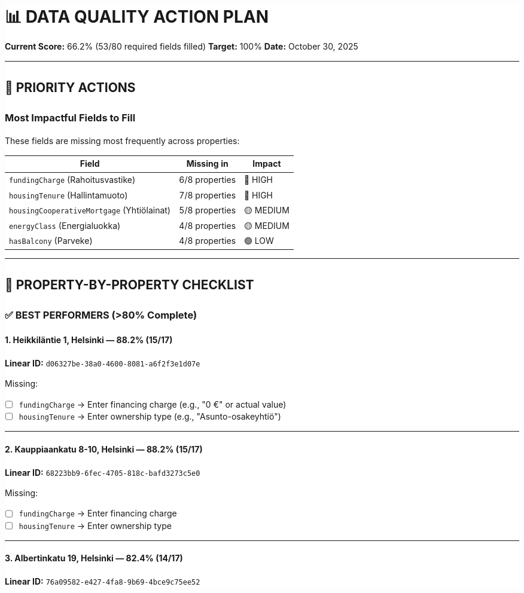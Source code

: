 # 📊 DATA QUALITY ACTION PLAN

**Current Score:** 66.2% (53/80 required fields filled)
**Target:** 100%
**Date:** October 30, 2025

---

## 🎯 PRIORITY ACTIONS

### Most Impactful Fields to Fill

These fields are missing most frequently across properties:

| Field | Missing in | Impact |
|-------|-----------|--------|
| `fundingCharge` (Rahoitusvastike) | 6/8 properties | 🔴 HIGH |
| `housingTenure` (Hallintamuoto) | 7/8 properties | 🔴 HIGH |
| `housingCooperativeMortgage` (Yhtiölainat) | 5/8 properties | 🟡 MEDIUM |
| `energyClass` (Energialuokka) | 4/8 properties | 🟡 MEDIUM |
| `hasBalcony` (Parveke) | 4/8 properties | 🟢 LOW |

---

## 📝 PROPERTY-BY-PROPERTY CHECKLIST

### ✅ BEST PERFORMERS (>80% Complete)

#### 1. **Heikkiläntie 1, Helsinki** — 88.2% (15/17)
**Linear ID:** `d06327be-38a0-4600-8081-a6f2f3e1d07e`

Missing:
- [ ] `fundingCharge` → Enter financing charge (e.g., "0 €" or actual value)
- [ ] `housingTenure` → Enter ownership type (e.g., "Asunto-osakeyhtiö")

---

#### 2. **Kauppiaankatu 8-10, Helsinki** — 88.2% (15/17)
**Linear ID:** `68223bb9-6fec-4705-818c-bafd3273c5e0`

Missing:
- [ ] `fundingCharge` → Enter financing charge
- [ ] `housingTenure` → Enter ownership type

---

#### 3. **Albertinkatu 19, Helsinki** — 82.4% (14/17)
**Linear ID:** `76a09582-e427-4fa8-9b69-4bce9c75ee52`
